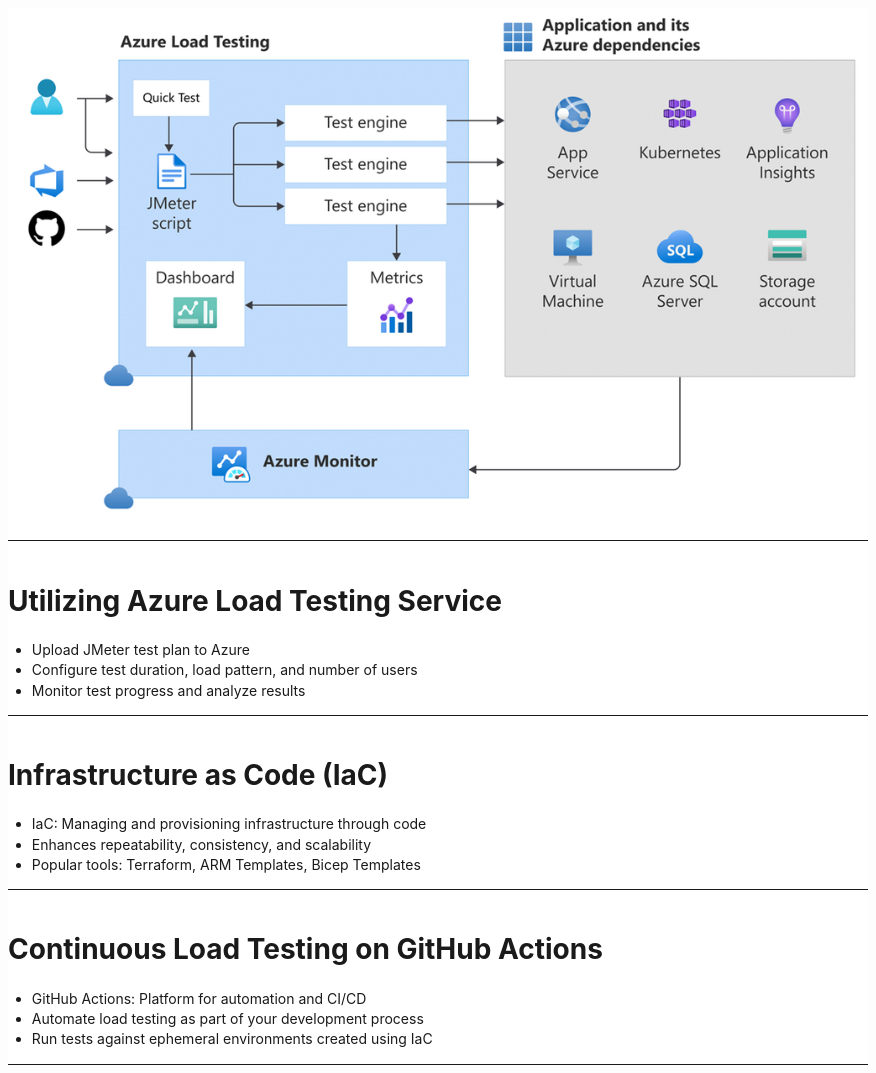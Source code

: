 ![w:900px](img/azure-load-testing-architecture.png)

---

# Utilizing Azure Load Testing Service

- Upload JMeter test plan to Azure
- Configure test duration, load pattern, and number of users
- Monitor test progress and analyze results

---

# Infrastructure as Code (IaC)

- IaC: Managing and provisioning infrastructure through code
- Enhances repeatability, consistency, and scalability
- Popular tools: Terraform, ARM Templates, Bicep Templates

---

# Continuous Load Testing on GitHub Actions

- GitHub Actions: Platform for automation and CI/CD
- Automate load testing as part of your development process
- Run tests against ephemeral environments created using IaC

---
